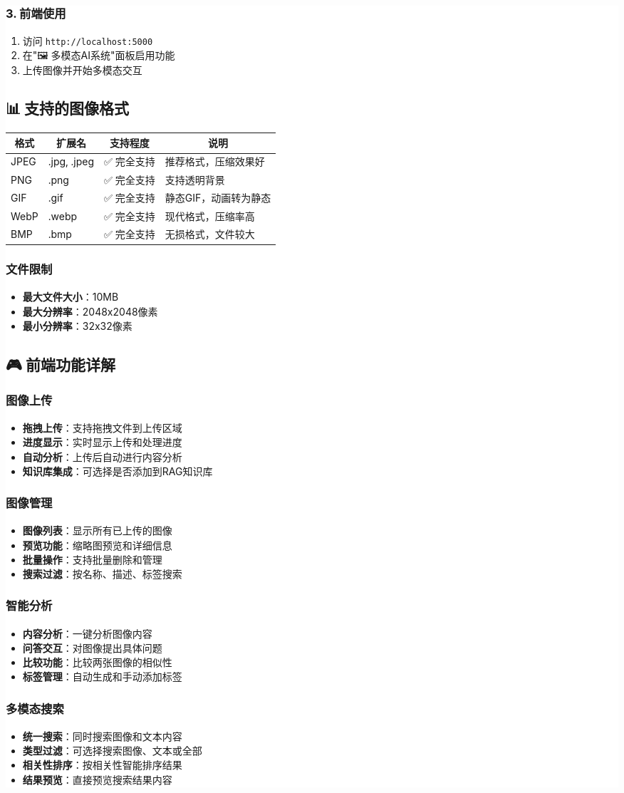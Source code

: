 ### 3. 前端使用
1. 访问 `http://localhost:5000`
2. 在"🖼️ 多模态AI系统"面板启用功能
3. 上传图像并开始多模态交互

## 📊 支持的图像格式

| 格式 | 扩展名 | 支持程度 | 说明 |
|------|--------|----------|------|
| JPEG | .jpg, .jpeg | ✅ 完全支持 | 推荐格式，压缩效果好 |
| PNG | .png | ✅ 完全支持 | 支持透明背景 |
| GIF | .gif | ✅ 完全支持 | 静态GIF，动画转为静态 |
| WebP | .webp | ✅ 完全支持 | 现代格式，压缩率高 |
| BMP | .bmp | ✅ 完全支持 | 无损格式，文件较大 |

### 文件限制
- **最大文件大小**：10MB
- **最大分辨率**：2048x2048像素
- **最小分辨率**：32x32像素

## 🎮 前端功能详解

### 图像上传
- **拖拽上传**：支持拖拽文件到上传区域
- **进度显示**：实时显示上传和处理进度
- **自动分析**：上传后自动进行内容分析
- **知识库集成**：可选择是否添加到RAG知识库

### 图像管理
- **图像列表**：显示所有已上传的图像
- **预览功能**：缩略图预览和详细信息
- **批量操作**：支持批量删除和管理
- **搜索过滤**：按名称、描述、标签搜索

### 智能分析
- **内容分析**：一键分析图像内容
- **问答交互**：对图像提出具体问题
- **比较功能**：比较两张图像的相似性
- **标签管理**：自动生成和手动添加标签

### 多模态搜索
- **统一搜索**：同时搜索图像和文本内容
- **类型过滤**：可选择搜索图像、文本或全部
- **相关性排序**：按相关性智能排序结果
- **结果预览**：直接预览搜索结果内容
